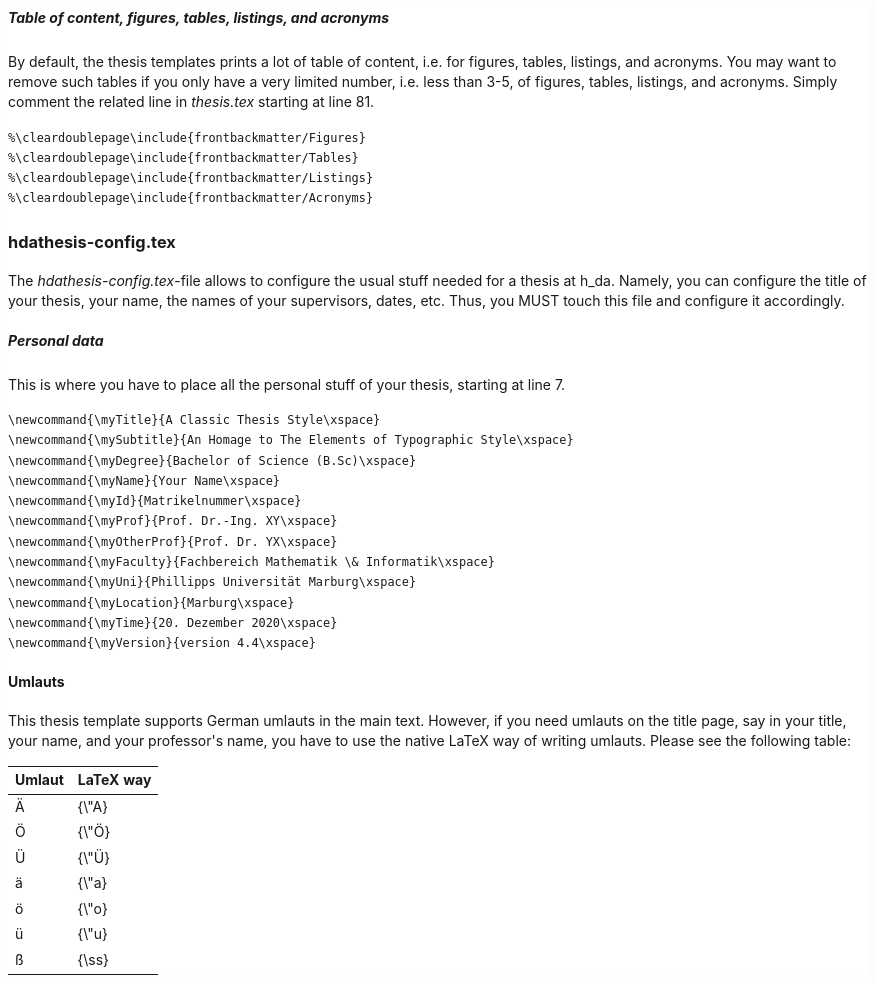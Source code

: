 ##### Table of content, figures, tables, listings, and acronyms

By default, the thesis templates prints a lot of table of content, i.e. for figures, tables, listings, and acronyms. You may want to remove such tables if you only have a very limited number, i.e. less than 3-5, of figures, tables, listings, and acronyms. Simply comment the related line in _thesis.tex_ starting at line 81.

```
%\cleardoublepage\include{frontbackmatter/Figures}
%\cleardoublepage\include{frontbackmatter/Tables}
%\cleardoublepage\include{frontbackmatter/Listings}
%\cleardoublepage\include{frontbackmatter/Acronyms}
```

### hdathesis-config.tex

The _hdathesis-config.tex_-file allows to configure the usual stuff needed for a thesis at h_da. Namely, you can configure the title of your thesis, your name, the names of your supervisors, dates, etc. Thus, you MUST touch this file and configure it accordingly.

##### Personal data

This is where you have to place all the personal stuff of your thesis, starting at line 7.

```
\newcommand{\myTitle}{A Classic Thesis Style\xspace}
\newcommand{\mySubtitle}{An Homage to The Elements of Typographic Style\xspace}
\newcommand{\myDegree}{Bachelor of Science (B.Sc)\xspace}
\newcommand{\myName}{Your Name\xspace}
\newcommand{\myId}{Matrikelnummer\xspace}
\newcommand{\myProf}{Prof. Dr.-Ing. XY\xspace}
\newcommand{\myOtherProf}{Prof. Dr. YX\xspace}
\newcommand{\myFaculty}{Fachbereich Mathematik \& Informatik\xspace}
\newcommand{\myUni}{Phillipps Universität Marburg\xspace}
\newcommand{\myLocation}{Marburg\xspace}
\newcommand{\myTime}{20. Dezember 2020\xspace}
\newcommand{\myVersion}{version 4.4\xspace}
```

#### Umlauts

This thesis template supports German umlauts in the main text. However, if you need umlauts on the title page, say in your title, your name, and your professor's name, you have to use the native LaTeX way of writing umlauts. Please see the following table:

| Umlaut | LaTeX way |
|--------|-----------|
| Ä      | {\\"A}     |
| Ö      | {\\"Ö}     |
| Ü      | {\\"Ü}     |
| ä      | {\\"a}     |
| ö      | {\\"o}     |
| ü      | {\\"u}     |
| ß      | {\ss}     |
